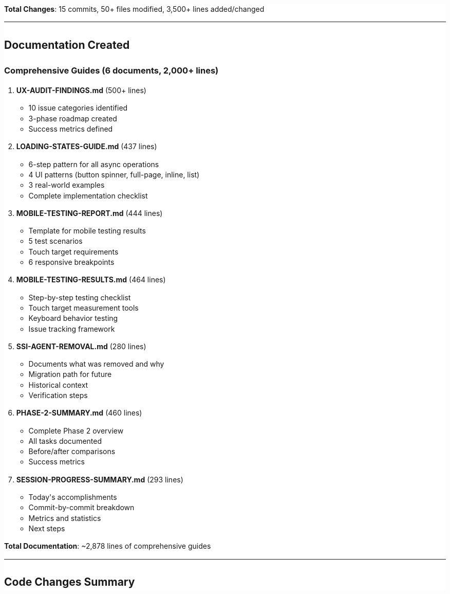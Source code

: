 **Total Changes**: 15 commits, 50+ files modified, 3,500+ lines added/changed

---

## Documentation Created

### Comprehensive Guides (6 documents, 2,000+ lines)

1. **UX-AUDIT-FINDINGS.md** (500+ lines)
   - 10 issue categories identified
   - 3-phase roadmap created
   - Success metrics defined

2. **LOADING-STATES-GUIDE.md** (437 lines)
   - 6-step pattern for all async operations
   - 4 UI patterns (button spinner, full-page, inline, list)
   - 3 real-world examples
   - Complete implementation checklist

3. **MOBILE-TESTING-REPORT.md** (444 lines)
   - Template for mobile testing results
   - 5 test scenarios
   - Touch target requirements
   - 6 responsive breakpoints

4. **MOBILE-TESTING-RESULTS.md** (464 lines)
   - Step-by-step testing checklist
   - Touch target measurement tools
   - Keyboard behavior testing
   - Issue tracking framework

5. **SSI-AGENT-REMOVAL.md** (280 lines)
   - Documents what was removed and why
   - Migration path for future
   - Historical context
   - Verification steps

6. **PHASE-2-SUMMARY.md** (460 lines)
   - Complete Phase 2 overview
   - All tasks documented
   - Before/after comparisons
   - Success metrics

7. **SESSION-PROGRESS-SUMMARY.md** (293 lines)
   - Today's accomplishments
   - Commit-by-commit breakdown
   - Metrics and statistics
   - Next steps

**Total Documentation**: ~2,878 lines of comprehensive guides

---

## Code Changes Summary
